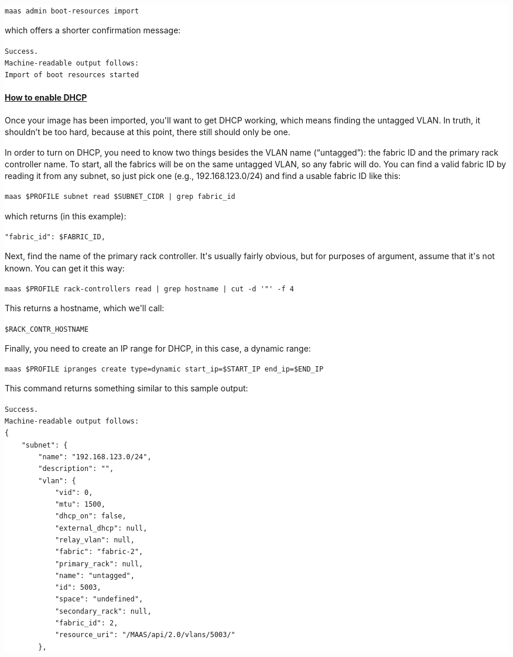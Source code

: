 ```
maas admin boot-resources import
```

which offers a shorter confirmation message:

```
Success.
Machine-readable output follows:
Import of boot resources started
```

<a href="#heading--enabling-dhcp"><h4 id="heading--enabling-dhcp">How to enable DHCP</h4></a>

Once your image has been imported, you'll want to get DHCP working, which means finding the untagged VLAN. In truth, it shouldn’t be too hard, because at this point, there still should only be one.

In order to turn on DHCP, you need to know two things besides the VLAN name (“untagged”): the fabric ID and the primary rack controller name. To start, all the fabrics will be on the same untagged VLAN, so any fabric will do. You can find a valid fabric ID by reading it from any subnet, so just pick one  (e.g., 192.168.123.0/24) and find a usable fabric ID like this:

```
maas $PROFILE subnet read $SUBNET_CIDR | grep fabric_id
```

which returns (in this example):

```
"fabric_id": $FABRIC_ID,
```

Next, find the name of the primary rack controller. It's usually fairly obvious, but for purposes of argument, assume that it's not known. You can get it this way:

```
maas $PROFILE rack-controllers read | grep hostname | cut -d '"' -f 4
```

This returns a hostname, which we'll call:

```
$RACK_CONTR_HOSTNAME
```

Finally, you need to create an IP range for DHCP, in this case, a dynamic range:

```
maas $PROFILE ipranges create type=dynamic start_ip=$START_IP end_ip=$END_IP
```

This command returns something similar to this sample output:

    Success.
    Machine-readable output follows:
    {
        "subnet": {
            "name": "192.168.123.0/24",
            "description": "",
            "vlan": {
                "vid": 0,
                "mtu": 1500,
                "dhcp_on": false,
                "external_dhcp": null,
                "relay_vlan": null,
                "fabric": "fabric-2",
                "primary_rack": null,
                "name": "untagged",
                "id": 5003,
                "space": "undefined",
                "secondary_rack": null,
                "fabric_id": 2,
                "resource_uri": "/MAAS/api/2.0/vlans/5003/"
            },